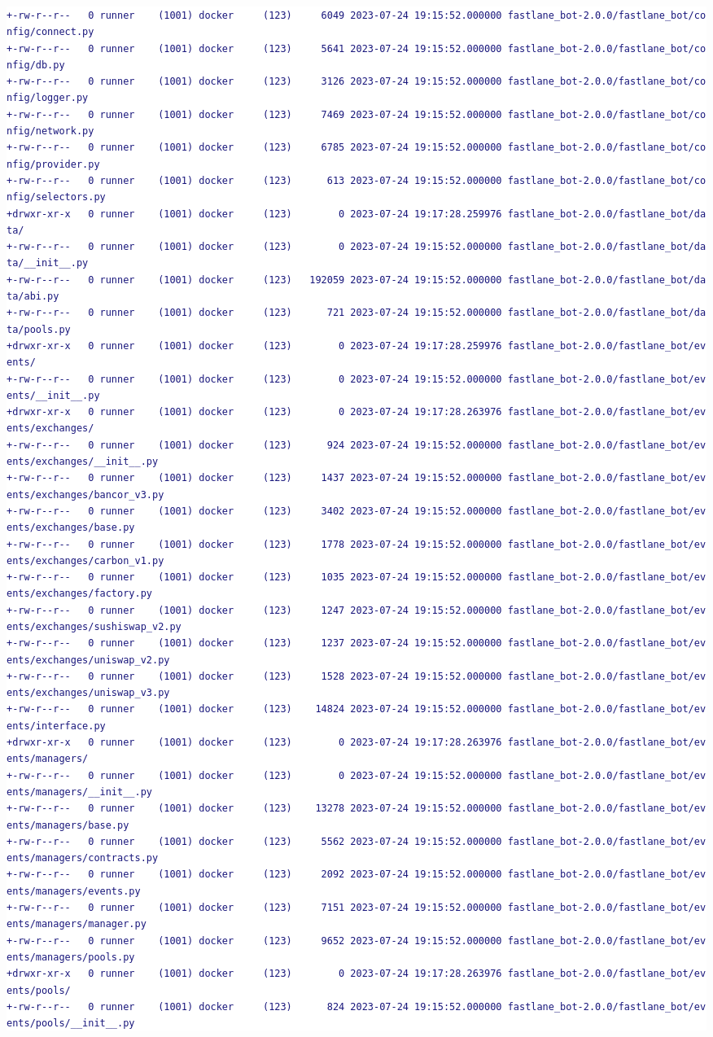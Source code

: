 ```diff
+-rw-r--r--   0 runner    (1001) docker     (123)     6049 2023-07-24 19:15:52.000000 fastlane_bot-2.0.0/fastlane_bot/config/connect.py
+-rw-r--r--   0 runner    (1001) docker     (123)     5641 2023-07-24 19:15:52.000000 fastlane_bot-2.0.0/fastlane_bot/config/db.py
+-rw-r--r--   0 runner    (1001) docker     (123)     3126 2023-07-24 19:15:52.000000 fastlane_bot-2.0.0/fastlane_bot/config/logger.py
+-rw-r--r--   0 runner    (1001) docker     (123)     7469 2023-07-24 19:15:52.000000 fastlane_bot-2.0.0/fastlane_bot/config/network.py
+-rw-r--r--   0 runner    (1001) docker     (123)     6785 2023-07-24 19:15:52.000000 fastlane_bot-2.0.0/fastlane_bot/config/provider.py
+-rw-r--r--   0 runner    (1001) docker     (123)      613 2023-07-24 19:15:52.000000 fastlane_bot-2.0.0/fastlane_bot/config/selectors.py
+drwxr-xr-x   0 runner    (1001) docker     (123)        0 2023-07-24 19:17:28.259976 fastlane_bot-2.0.0/fastlane_bot/data/
+-rw-r--r--   0 runner    (1001) docker     (123)        0 2023-07-24 19:15:52.000000 fastlane_bot-2.0.0/fastlane_bot/data/__init__.py
+-rw-r--r--   0 runner    (1001) docker     (123)   192059 2023-07-24 19:15:52.000000 fastlane_bot-2.0.0/fastlane_bot/data/abi.py
+-rw-r--r--   0 runner    (1001) docker     (123)      721 2023-07-24 19:15:52.000000 fastlane_bot-2.0.0/fastlane_bot/data/pools.py
+drwxr-xr-x   0 runner    (1001) docker     (123)        0 2023-07-24 19:17:28.259976 fastlane_bot-2.0.0/fastlane_bot/events/
+-rw-r--r--   0 runner    (1001) docker     (123)        0 2023-07-24 19:15:52.000000 fastlane_bot-2.0.0/fastlane_bot/events/__init__.py
+drwxr-xr-x   0 runner    (1001) docker     (123)        0 2023-07-24 19:17:28.263976 fastlane_bot-2.0.0/fastlane_bot/events/exchanges/
+-rw-r--r--   0 runner    (1001) docker     (123)      924 2023-07-24 19:15:52.000000 fastlane_bot-2.0.0/fastlane_bot/events/exchanges/__init__.py
+-rw-r--r--   0 runner    (1001) docker     (123)     1437 2023-07-24 19:15:52.000000 fastlane_bot-2.0.0/fastlane_bot/events/exchanges/bancor_v3.py
+-rw-r--r--   0 runner    (1001) docker     (123)     3402 2023-07-24 19:15:52.000000 fastlane_bot-2.0.0/fastlane_bot/events/exchanges/base.py
+-rw-r--r--   0 runner    (1001) docker     (123)     1778 2023-07-24 19:15:52.000000 fastlane_bot-2.0.0/fastlane_bot/events/exchanges/carbon_v1.py
+-rw-r--r--   0 runner    (1001) docker     (123)     1035 2023-07-24 19:15:52.000000 fastlane_bot-2.0.0/fastlane_bot/events/exchanges/factory.py
+-rw-r--r--   0 runner    (1001) docker     (123)     1247 2023-07-24 19:15:52.000000 fastlane_bot-2.0.0/fastlane_bot/events/exchanges/sushiswap_v2.py
+-rw-r--r--   0 runner    (1001) docker     (123)     1237 2023-07-24 19:15:52.000000 fastlane_bot-2.0.0/fastlane_bot/events/exchanges/uniswap_v2.py
+-rw-r--r--   0 runner    (1001) docker     (123)     1528 2023-07-24 19:15:52.000000 fastlane_bot-2.0.0/fastlane_bot/events/exchanges/uniswap_v3.py
+-rw-r--r--   0 runner    (1001) docker     (123)    14824 2023-07-24 19:15:52.000000 fastlane_bot-2.0.0/fastlane_bot/events/interface.py
+drwxr-xr-x   0 runner    (1001) docker     (123)        0 2023-07-24 19:17:28.263976 fastlane_bot-2.0.0/fastlane_bot/events/managers/
+-rw-r--r--   0 runner    (1001) docker     (123)        0 2023-07-24 19:15:52.000000 fastlane_bot-2.0.0/fastlane_bot/events/managers/__init__.py
+-rw-r--r--   0 runner    (1001) docker     (123)    13278 2023-07-24 19:15:52.000000 fastlane_bot-2.0.0/fastlane_bot/events/managers/base.py
+-rw-r--r--   0 runner    (1001) docker     (123)     5562 2023-07-24 19:15:52.000000 fastlane_bot-2.0.0/fastlane_bot/events/managers/contracts.py
+-rw-r--r--   0 runner    (1001) docker     (123)     2092 2023-07-24 19:15:52.000000 fastlane_bot-2.0.0/fastlane_bot/events/managers/events.py
+-rw-r--r--   0 runner    (1001) docker     (123)     7151 2023-07-24 19:15:52.000000 fastlane_bot-2.0.0/fastlane_bot/events/managers/manager.py
+-rw-r--r--   0 runner    (1001) docker     (123)     9652 2023-07-24 19:15:52.000000 fastlane_bot-2.0.0/fastlane_bot/events/managers/pools.py
+drwxr-xr-x   0 runner    (1001) docker     (123)        0 2023-07-24 19:17:28.263976 fastlane_bot-2.0.0/fastlane_bot/events/pools/
+-rw-r--r--   0 runner    (1001) docker     (123)      824 2023-07-24 19:15:52.000000 fastlane_bot-2.0.0/fastlane_bot/events/pools/__init__.py
```